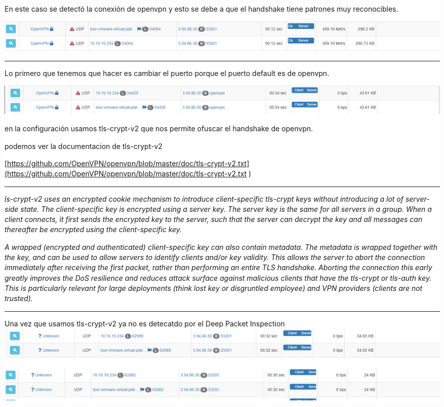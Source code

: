 En este caso se detectó la conexión de openvpn y esto se debe a que el handshake tiene patrones muy reconocibles.

![Name](/images/8e739d64413c7701beb26d276162ace7bb861ea1bc39eb7f22699e8d8b8270631c537c27f1d86e04b70fedbb7af084254a0a3a9c30a09f0da59d550c0e453b79.png)



---

Lo primero que tenemos que hacer es cambiar el puerto porque el puerto default es de openvpn.

![Name](/images/cf7fb424a3f3c78234f4af9bb1db37233d9da8724da4209b1e880faf1eae8285b3040d524144153e0e86cf99238cc24deb956a03c4a5a06a84dbbc756308dfc0.png)


en la configuración usamos tls-crypt-v2 que nos permite ofuscar el handshake de openvpn. 

podemos ver la documentacion de  tls-crypt-v2

[https://github.com/OpenVPN/openvpn/blob/master/doc/tls-crypt-v2.txt](https://github.com/OpenVPN/openvpn/blob/master/doc/tls-crypt-v2.txt
)


---

*ls-crypt-v2 uses an encrypted cookie mechanism to introduce client-specific tls-crypt keys without introducing a lot of server-side state. The client-specific key is encrypted using a server key.  The server key is the same for all servers in a group.  When a client connects, it first sends the encrypted key to the server, such that the server can decrypt the key and all messages can thereafter be encrypted using the client-specific key.*

*A wrapped (encrypted and authenticated) client-specific key can also contain metadata.  The metadata is wrapped together with the key, and can be used to allow servers to identify clients and/or key validity.  This allows the server to abort the connection immediately after receiving the first packet, rather than performing an entire TLS handshake.  Aborting the connection this early greatly improves the DoS resilience and reduces attack surface against malicious clients that have the tls-crypt or tls-auth key.  This is particularly relevant for large deployments (think lost key or disgruntled employee) and VPN providers (clients are not trusted).*



---


Una vez que usamos  tls-crypt-v2 ya no es detecatdo por el Deep Packet Inspection 
![Name](/images/6a447095ab96f0e0c7ba6014a0f72ccdc12871632c5f09e0ad9d6c2fadf647f5f7f56183a3f0ce5fcf96085e6177f072f9d73787e24e1219882383df5d4f4838.png)


![Name](/images/cd742e78ab8f75f43e5cc75f28c473ae00eaeb5c5659b83de68f1f6b7ac9573068f5681d2863ef67c0ddc4657703b1635d3aba24b7c6937bd9ce2e7434d2c61c.png)
